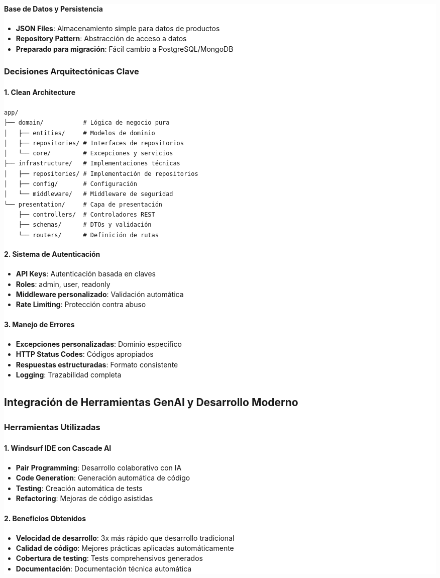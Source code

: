 #### Base de Datos y Persistencia
- **JSON Files**: Almacenamiento simple para datos de productos
- **Repository Pattern**: Abstracción de acceso a datos
- **Preparado para migración**: Fácil cambio a PostgreSQL/MongoDB

### Decisiones Arquitectónicas Clave

#### 1. Clean Architecture
```
app/
├── domain/           # Lógica de negocio pura
│   ├── entities/     # Modelos de dominio
│   ├── repositories/ # Interfaces de repositorios
│   └── core/         # Excepciones y servicios
├── infrastructure/   # Implementaciones técnicas
│   ├── repositories/ # Implementación de repositorios
│   ├── config/       # Configuración
│   └── middleware/   # Middleware de seguridad
└── presentation/     # Capa de presentación
    ├── controllers/  # Controladores REST
    ├── schemas/      # DTOs y validación
    └── routers/      # Definición de rutas
```

#### 2. Sistema de Autenticación
- **API Keys**: Autenticación basada en claves
- **Roles**: admin, user, readonly
- **Middleware personalizado**: Validación automática
- **Rate Limiting**: Protección contra abuso

#### 3. Manejo de Errores
- **Excepciones personalizadas**: Dominio específico
- **HTTP Status Codes**: Códigos apropiados
- **Respuestas estructuradas**: Formato consistente
- **Logging**: Trazabilidad completa

## Integración de Herramientas GenAI y Desarrollo Moderno

### Herramientas Utilizadas

#### 1. Windsurf IDE con Cascade AI
- **Pair Programming**: Desarrollo colaborativo con IA
- **Code Generation**: Generación automática de código
- **Testing**: Creación automática de tests
- **Refactoring**: Mejoras de código asistidas

#### 2. Beneficios Obtenidos
- **Velocidad de desarrollo**: 3x más rápido que desarrollo tradicional
- **Calidad de código**: Mejores prácticas aplicadas automáticamente
- **Cobertura de testing**: Tests comprehensivos generados
- **Documentación**: Documentación técnica automática
